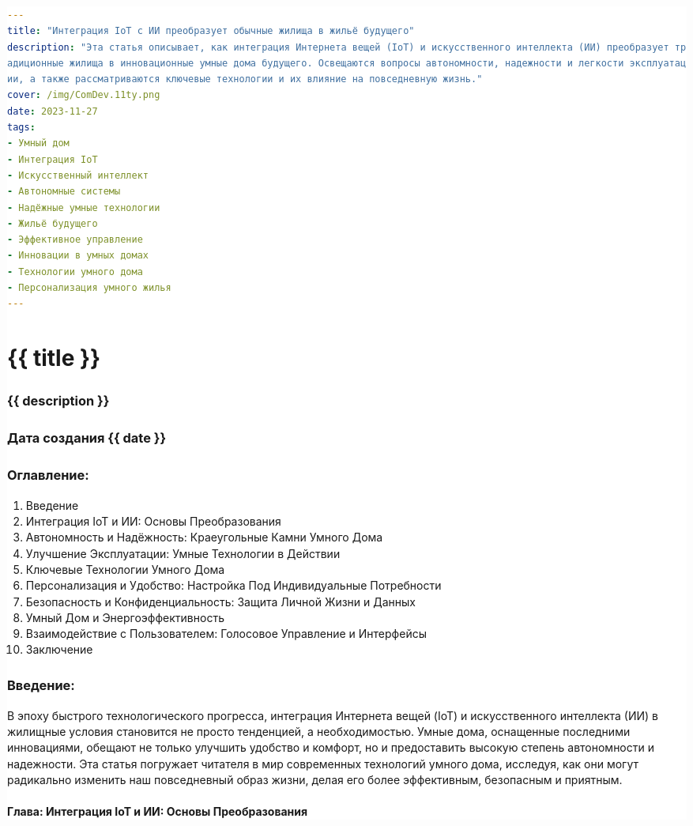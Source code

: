 ```yaml
---
title: "Интеграция IoT с ИИ преобразует обычные жилища в жильё будущего"
description: "Эта статья описывает, как интеграция Интернета вещей (IoT) и искусственного интеллекта (ИИ) преобразует традиционные жилища в инновационные умные дома будущего. Освещаются вопросы автономности, надежности и легкости эксплуатации, а также рассматриваются ключевые технологии и их влияние на повседневную жизнь."
cover: /img/ComDev.11ty.png
date: 2023-11-27
tags:
- Умный дом
- Интеграция IoT
- Искусственный интеллект
- Автономные системы
- Надёжные умные технологии
- Жильё будущего
- Эффективное управление
- Инновации в умных домах
- Технологии умного дома
- Персонализация умного жилья
---
```


# {{ title }}
### {{ description }}
### Дата создания {{ date }}

### Оглавление:
1. Введение
2. Интеграция IoT и ИИ: Основы Преобразования
3. Автономность и Надёжность: Краеугольные Камни Умного Дома
4. Улучшение Эксплуатации: Умные Технологии в Действии
5. Ключевые Технологии Умного Дома
6. Персонализация и Удобство: Настройка Под Индивидуальные Потребности
7. Безопасность и Конфиденциальность: Защита Личной Жизни и Данных
8. Умный Дом и Энергоэффективность
9. Взаимодействие с Пользователем: Голосовое Управление и Интерфейсы
10. Заключение

### Введение:
В эпоху быстрого технологического прогресса, интеграция Интернета вещей (IoT) и искусственного интеллекта (ИИ) в жилищные условия становится не просто тенденцией, а необходимостью. Умные дома, оснащенные последними инновациями, обещают не только улучшить удобство и комфорт, но и предоставить высокую степень автономности и надежности. Эта статья погружает читателя в мир современных технологий умного дома, исследуя, как они могут радикально изменить наш повседневный образ жизни, делая его более эффективным, безопасным и приятным.

#### Глава: Интеграция IoT и ИИ: Основы Преобразования
